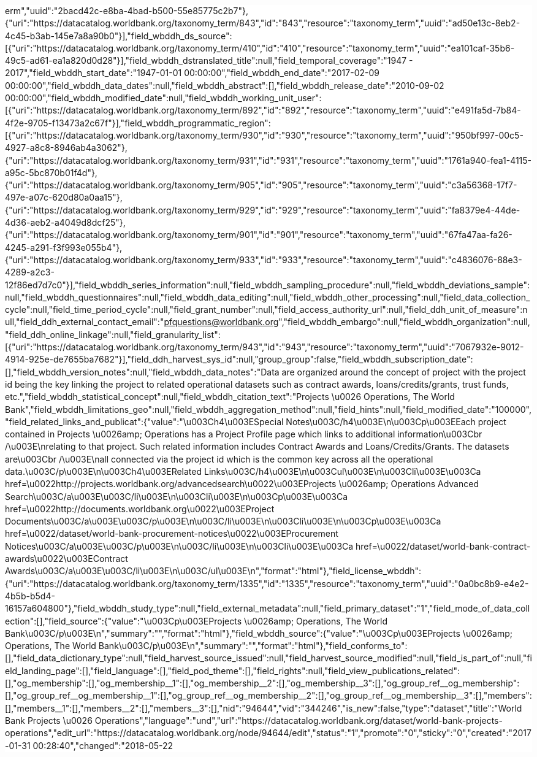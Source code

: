 erm","uuid":"2bacd42c-e8ba-4bad-b500-55e85775c2b7"},{"uri":"https:\/\/datacatalog.worldbank.org\/taxonomy_term\/843","id":"843","resource":"taxonomy_term","uuid":"ad50e13c-8eb2-4c45-b3ab-145e7a8a90b0"}],"field_wbddh_ds_source":[{"uri":"https:\/\/datacatalog.worldbank.org\/taxonomy_term\/410","id":"410","resource":"taxonomy_term","uuid":"ea101caf-35b6-49c5-ad61-ea1a820d0d28"}],"field_wbddh_dstranslated_title":null,"field_temporal_coverage":"1947 - 2017","field_wbddh_start_date":"1947-01-01 00:00:00","field_wbddh_end_date":"2017-02-09 00:00:00","field_wbddh_data_dates":null,"field_wbddh_abstract":[],"field_wbddh_release_date":"2010-09-02 00:00:00","field_wbddh_modified_date":null,"field_wbddh_working_unit_user":[{"uri":"https:\/\/datacatalog.worldbank.org\/taxonomy_term\/892","id":"892","resource":"taxonomy_term","uuid":"e491fa5d-7b84-4f2e-9705-f13473a2c67f"}],"field_wbddh_programmatic_region":[{"uri":"https:\/\/datacatalog.worldbank.org\/taxonomy_term\/930","id":"930","resource":"taxonomy_term","uuid":"950bf997-00c5-4927-a8c8-8946ab4a3062"},{"uri":"https:\/\/datacatalog.worldbank.org\/taxonomy_term\/931","id":"931","resource":"taxonomy_term","uuid":"1761a940-fea1-4115-a95c-5bc870b01f4d"},{"uri":"https:\/\/datacatalog.worldbank.org\/taxonomy_term\/905","id":"905","resource":"taxonomy_term","uuid":"c3a56368-17f7-497e-a07c-620d80a0aa15"},{"uri":"https:\/\/datacatalog.worldbank.org\/taxonomy_term\/929","id":"929","resource":"taxonomy_term","uuid":"fa8379e4-44de-4d36-aeb2-a4049d8dcf25"},{"uri":"https:\/\/datacatalog.worldbank.org\/taxonomy_term\/901","id":"901","resource":"taxonomy_term","uuid":"67fa47aa-fa26-4245-a291-f3f993e055b4"},{"uri":"https:\/\/datacatalog.worldbank.org\/taxonomy_term\/933","id":"933","resource":"taxonomy_term","uuid":"c4836076-88e3-4289-a2c3-12f86ed7d7c0"}],"field_wbddh_series_information":null,"field_wbddh_sampling_procedure":null,"field_wbddh_deviations_sample":null,"field_wbddh_questionnaires":null,"field_wbddh_data_editing":null,"field_wbddh_other_processing":null,"field_data_collection_cycle":null,"field_time_period_cycle":null,"field_grant_number":null,"field_access_authority_url":null,"field_ddh_unit_of_measure":null,"field_ddh_external_contact_email":"pfquestions@worldbank.org","field_wbddh_embargo":null,"field_wbddh_organization":null,"field_ddh_online_linkage":null,"field_granularity_list":[{"uri":"https:\/\/datacatalog.worldbank.org\/taxonomy_term\/943","id":"943","resource":"taxonomy_term","uuid":"7067932e-9012-4914-925e-de7655ba7682"}],"field_ddh_harvest_sys_id":null,"group_group":false,"field_wbddh_subscription_date":[],"field_wbddh_version_notes":null,"field_wbddh_data_notes":"Data are organized around the concept of project with the project id being the key linking the project to related operational datasets such as contract awards, loans\/credits\/grants, trust funds, etc.","field_wbddh_statistical_concept":null,"field_wbddh_citation_text":"Projects \u0026 Operations, The World Bank","field_wbddh_limitations_geo":null,"field_wbddh_aggregation_method":null,"field_hints":null,"field_modified_date":"100000","field_related_links_and_publicat":{"value":"\u003Ch4\u003ESpecial Notes\u003C\/h4\u003E\n\u003Cp\u003EEach project contained in Projects \u0026amp; Operations has a Project Profile page which links to additional information\u003Cbr \/\u003E\nrelating to that project. Such related information includes Contract Awards and Loans\/Credits\/Grants. The datasets are\u003Cbr \/\u003E\nall connected via the project id which is the common key across all the operational data.\u003C\/p\u003E\n\u003Ch4\u003ERelated Links\u003C\/h4\u003E\n\u003Cul\u003E\n\u003Cli\u003E\u003Ca href=\u0022http:\/\/projects.worldbank.org\/advancedsearch\u0022\u003EProjects \u0026amp; Operations Advanced Search\u003C\/a\u003E\u003C\/li\u003E\n\u003Cli\u003E\n\u003Cp\u003E\u003Ca href=\u0022http:\/\/documents.worldbank.org\u0022\u003EProject Documents\u003C\/a\u003E\u003C\/p\u003E\n\u003C\/li\u003E\n\u003Cli\u003E\n\u003Cp\u003E\u003Ca href=\u0022\/dataset\/world-bank-procurement-notices\u0022\u003EProcurement Notices\u003C\/a\u003E\u003C\/p\u003E\n\u003C\/li\u003E\n\u003Cli\u003E\u003Ca href=\u0022\/dataset\/world-bank-contract-awards\u0022\u003EContract Awards\u003C\/a\u003E\u003C\/li\u003E\n\u003C\/ul\u003E\n","format":"html"},"field_license_wbddh":{"uri":"https:\/\/datacatalog.worldbank.org\/taxonomy_term\/1335","id":"1335","resource":"taxonomy_term","uuid":"0a0bc8b9-e4e2-4b5b-b5d4-16157a604800"},"field_wbddh_study_type":null,"field_external_metadata":null,"field_primary_dataset":"1","field_mode_of_data_collection":[],"field_source":{"value":"\u003Cp\u003EProjects \u0026amp; Operations, The World Bank\u003C\/p\u003E\n","summary":"","format":"html"},"field_wbddh_source":{"value":"\u003Cp\u003EProjects \u0026amp; Operations, The World Bank\u003C\/p\u003E\n","summary":"","format":"html"},"field_conforms_to":[],"field_data_dictionary_type":null,"field_harvest_source_issued":null,"field_harvest_source_modified":null,"field_is_part_of":null,"field_landing_page":[],"field_language":[],"field_pod_theme":[],"field_rights":null,"field_view_publications_related":[],"og_membership":[],"og_membership__1":[],"og_membership__2":[],"og_membership__3":[],"og_group_ref__og_membership":[],"og_group_ref__og_membership__1":[],"og_group_ref__og_membership__2":[],"og_group_ref__og_membership__3":[],"members":[],"members__1":[],"members__2":[],"members__3":[],"nid":"94644","vid":"344246","is_new":false,"type":"dataset","title":"World Bank Projects \u0026 Operations","language":"und","url":"https:\/\/datacatalog.worldbank.org\/dataset\/world-bank-projects-operations","edit_url":"https:\/\/datacatalog.worldbank.org\/node\/94644\/edit","status":"1","promote":"0","sticky":"0","created":"2017-01-31 00:28:40","changed":"2018-05-22